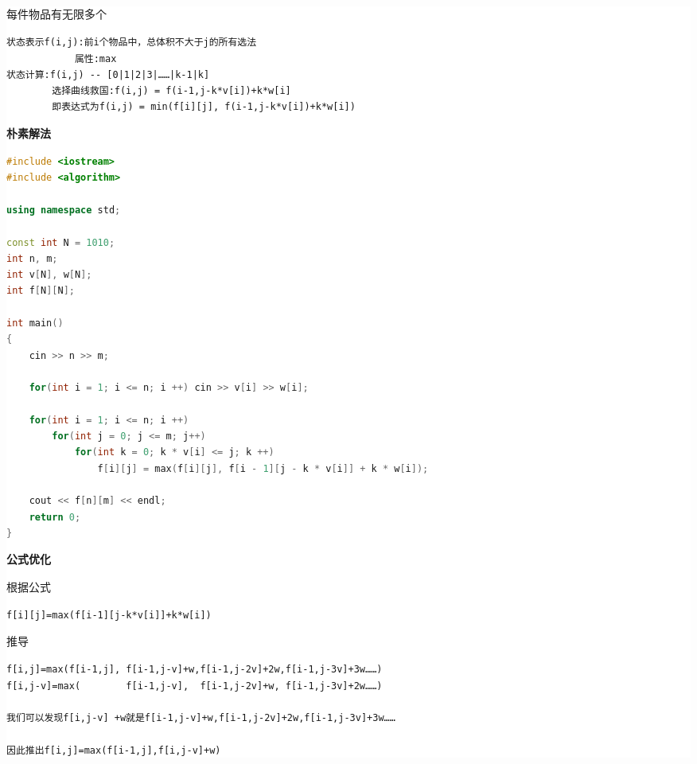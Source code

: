 每件物品有无限多个

~~~
状态表示f(i,j):前i个物品中，总体积不大于j的所有选法
			属性:max
状态计算:f(i,j) -- [0|1|2|3|……|k-1|k]
		选择曲线救国:f(i,j) = f(i-1,j-k*v[i])+k*w[i]
		即表达式为f(i,j) = min(f[i][j], f(i-1,j-k*v[i])+k*w[i])
~~~



**朴素解法**

~~~cpp
#include <iostream>
#include <algorithm>

using namespace std;

const int N = 1010;
int n, m;
int v[N], w[N];
int f[N][N];

int main()
{
    cin >> n >> m;
    
    for(int i = 1; i <= n; i ++) cin >> v[i] >> w[i];
    
    for(int i = 1; i <= n; i ++)
        for(int j = 0; j <= m; j++)
            for(int k = 0; k * v[i] <= j; k ++)
                f[i][j] = max(f[i][j], f[i - 1][j - k * v[i]] + k * w[i]);
    
    cout << f[n][m] << endl;
    return 0;
}
~~~



**公式优化**

根据公式

~~~
f[i][j]=max(f[i-1][j-k*v[i]]+k*w[i])
~~~

推导

~~~
f[i,j]=max(f[i-1,j], f[i-1,j-v]+w,f[i-1,j-2v]+2w,f[i-1,j-3v]+3w……)
f[i,j-v]=max(        f[i-1,j-v],  f[i-1,j-2v]+w, f[i-1,j-3v]+2w……)

我们可以发现f[i,j-v] +w就是f[i-1,j-v]+w,f[i-1,j-2v]+2w,f[i-1,j-3v]+3w……

因此推出f[i,j]=max(f[i-1,j],f[i,j-v]+w)
~~~
